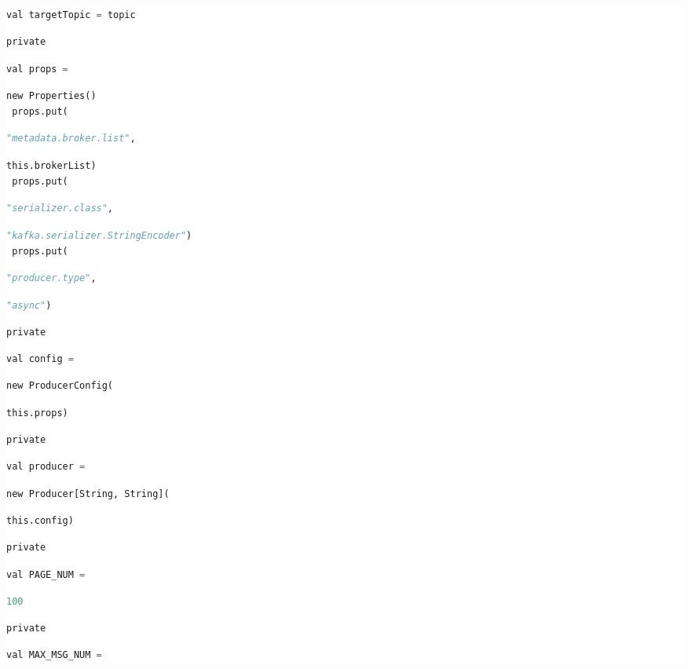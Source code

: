 ```python
val targetTopic = topic
```
```python
private
```
```python
val props =
```
```python
new Properties()
 props.put(
```
```python
"metadata.broker.list",
```
```python
this.brokerList)
 props.put(
```
```python
"serializer.class",
```
```python
"kafka.serializer.StringEncoder")
 props.put(
```
```python
"producer.type",
```
```python
"async")
```
```python
private
```
```python
val config =
```
```python
new ProducerConfig(
```
```python
this.props)
```
```python
private
```
```python
val producer =
```
```python
new Producer[String, String](
```
```python
this.config)
```
```python
private
```
```python
val PAGE_NUM =
```
```python
100
```
```python
private
```
```python
val MAX_MSG_NUM =
```
```python
```